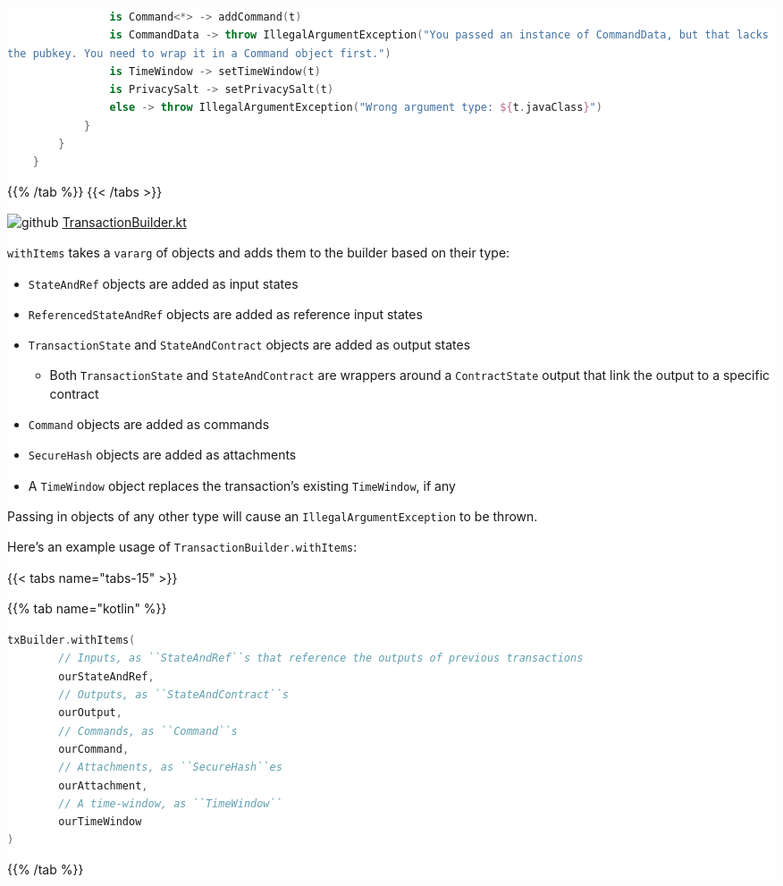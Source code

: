 ```kotlin
                is Command<*> -> addCommand(t)
                is CommandData -> throw IllegalArgumentException("You passed an instance of CommandData, but that lacks the pubkey. You need to wrap it in a Command object first.")
                is TimeWindow -> setTimeWindow(t)
                is PrivacySalt -> setPrivacySalt(t)
                else -> throw IllegalArgumentException("Wrong argument type: ${t.javaClass}")
            }
        }
    }

```
{{% /tab %}}
{{< /tabs >}}

![github](/images/svg/github.svg "github") [TransactionBuilder.kt](https://github.com/corda/corda/blob/release/os/4.4/core/src/main/kotlin/net/corda/core/transactions/TransactionBuilder.kt)

`withItems` takes a `vararg` of objects and adds them to the builder based on their type:


* `StateAndRef` objects are added as input states


* `ReferencedStateAndRef` objects are added as reference input states


* `TransactionState` and `StateAndContract` objects are added as output states


    * Both `TransactionState` and `StateAndContract` are wrappers around a `ContractState` output that link the
                                    output to a specific contract



* `Command` objects are added as commands


* `SecureHash` objects are added as attachments


* A `TimeWindow` object replaces the transaction’s existing `TimeWindow`, if any


Passing in objects of any other type will cause an `IllegalArgumentException` to be thrown.

Here’s an example usage of `TransactionBuilder.withItems`:


{{< tabs name="tabs-15" >}}


{{% tab name="kotlin" %}}
```kotlin
txBuilder.withItems(
        // Inputs, as ``StateAndRef``s that reference the outputs of previous transactions
        ourStateAndRef,
        // Outputs, as ``StateAndContract``s
        ourOutput,
        // Commands, as ``Command``s
        ourCommand,
        // Attachments, as ``SecureHash``es
        ourAttachment,
        // A time-window, as ``TimeWindow``
        ourTimeWindow
)

```
{{% /tab %}}
